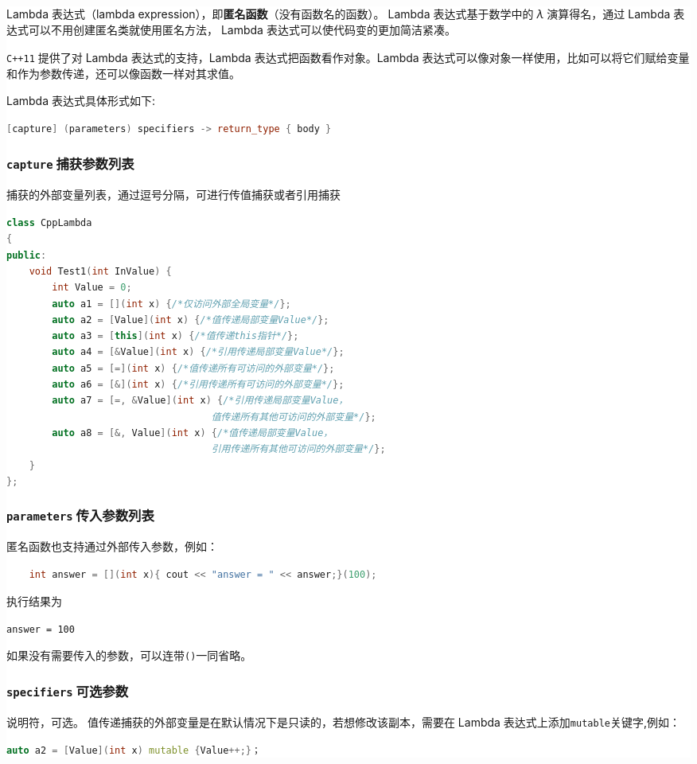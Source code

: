 Lambda 表达式（lambda expression），即**匿名函数**（没有函数名的函数）。
Lambda 表达式基于数学中的 $λ$ 演算得名，通过 Lambda 表达式可以不用创建匿名类就使用匿名方法， Lambda 表达式可以使代码变的更加简洁紧凑。

`C++11` 提供了对 Lambda 表达式的支持，Lambda 表达式把函数看作对象。Lambda 表达式可以像对象一样使用，比如可以将它们赋给变量和作为参数传递，还可以像函数一样对其求值。

Lambda 表达式具体形式如下:

```cpp
[capture] (parameters) specifiers -> return_type { body }
```

### `capture` 捕获参数列表

捕获的外部变量列表，通过逗号分隔，可进行传值捕获或者引用捕获

```cpp
class CppLambda
{
public:
    void Test1(int InValue) {
        int Value = 0;
        auto a1 = [](int x) {/*仅访问外部全局变量*/};
        auto a2 = [Value](int x) {/*值传递局部变量Value*/};
        auto a3 = [this](int x) {/*值传递this指针*/};
        auto a4 = [&Value](int x) {/*引用传递局部变量Value*/};
        auto a5 = [=](int x) {/*值传递所有可访问的外部变量*/};
        auto a6 = [&](int x) {/*引用传递所有可访问的外部变量*/};
        auto a7 = [=, &Value](int x) {/*引用传递局部变量Value，
                                    值传递所有其他可访问的外部变量*/};
        auto a8 = [&, Value](int x) {/*值传递局部变量Value，
                                    引用传递所有其他可访问的外部变量*/};
    }
};
```

### `parameters` 传入参数列表

匿名函数也支持通过外部传入参数，例如：

```cpp
    int answer = [](int x){ cout << "answer = " << answer;}(100);
```

执行结果为

```
answer = 100
```

如果没有需要传入的参数，可以连带`()`一同省略。

### `specifiers` 可选参数

说明符，可选。
值传递捕获的外部变量是在默认情况下是只读的，若想修改该副本，需要在 Lambda 表达式上添加`mutable`关键字,例如：

```cpp
auto a2 = [Value](int x) mutable {Value++;}；
```
